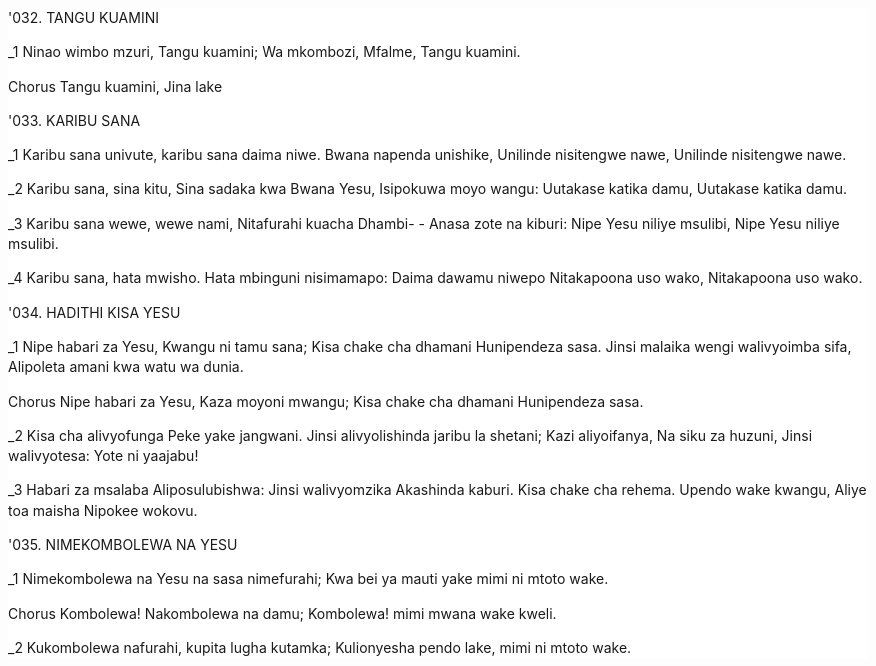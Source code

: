 '032. TANGU KUAMINI

_1 Ninao wimbo mzuri, Tangu kuamini;
Wa mkombozi, Mfalme, Tangu kuamini.

Chorus
Tangu kuamini, Jina lake

'033. KARIBU SANA

_1 Karibu sana univute, karibu sana daima niwe.
Bwana napenda unishike, Unilinde nisitengwe nawe,
Unilinde nisitengwe nawe.

_2 Karibu sana, sina kitu, Sina sadaka kwa Bwana Yesu,
Isipokuwa moyo wangu: Uutakase katika damu,
Uutakase katika damu.

_3 Karibu sana wewe, wewe nami, Nitafurahi kuacha
Dhambi- - Anasa zote na kiburi: Nipe Yesu niliye msulibi,
Nipe Yesu niliye msulibi.

_4 Karibu sana, hata mwisho. Hata mbinguni nisimamapo:
Daima dawamu niwepo Nitakapoona uso wako,
Nitakapoona uso wako.

'034. HADITHI KISA YESU

_1 Nipe habari za Yesu, Kwangu ni tamu sana;
Kisa chake cha dhamani Hunipendeza sasa.
Jinsi malaika wengi walivyoimba sifa,
Alipoleta amani kwa watu wa dunia.

Chorus
Nipe habari za Yesu, Kaza moyoni mwangu;
Kisa chake cha dhamani Hunipendeza sasa.

_2 Kisa cha alivyofunga Peke yake jangwani.
Jinsi alivyolishinda jaribu la shetani;
Kazi aliyoifanya, Na siku za huzuni,
Jinsi walivyotesa: Yote ni yaajabu!

_3 Habari za msalaba Aliposulubishwa:
Jinsi walivyomzika Akashinda kaburi.
Kisa chake cha rehema. Upendo wake kwangu,
Aliye toa maisha Nipokee wokovu.

'035. NIMEKOMBOLEWA NA YESU

_1 Nimekombolewa na Yesu na sasa nimefurahi;
Kwa bei ya mauti yake mimi ni mtoto wake.

Chorus
Kombolewa! Nakombolewa na damu;
Kombolewa! mimi mwana wake kweli.

_2 Kukombolewa nafurahi, kupita lugha kutamka;
Kulionyesha pendo lake, mimi ni mtoto wake.
